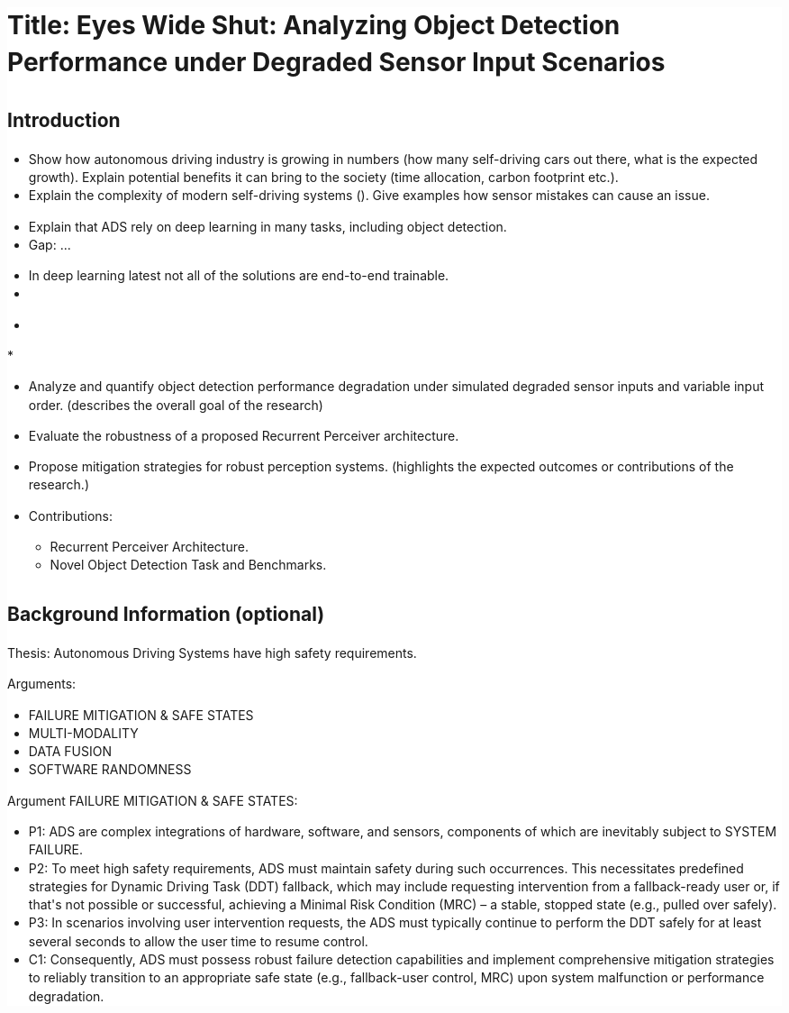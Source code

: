 # Title: Eyes Wide Shut: Analyzing Object Detection Performance under Degraded Sensor Input Scenarios

## Introduction

[//]: # (Briefly summarize the question &#40;you will be stating the question in detail later&#41;, some of the reasons why it is a worthwhile question, and perhaps give an overview of your main results. )

[//]: # (This is a birds-eye view of the answers to the main questions answered in the thesis &#40;see above&#41;.)

[//]: # (Justification for the choice of topic)
[//]: # (actuality)

* Show how autonomous driving industry is growing in numbers (how many self-driving cars out there, what is the expected growth). Explain potential benefits it can bring to the society (time allocation, carbon footprint etc.).
* Explain the complexity of modern self-driving systems (). Give examples how sensor mistakes can cause an issue.

[//]: # (novelty)

* Explain that ADS rely on deep learning in many tasks, including object detection.
* Gap: ...

[//]: # (Overview Theoretical Background -- background information to contextualize the problem)

* In deep learning latest not all of the solutions are end-to-end trainable.
* 

[//]: # (Problem statement -- if necessary, it should include the posed hypothesis/hypotheses, research questions, and subject of research)

* 

[//]: # (Purpose of the Thesis -- overall aim and objective of the research, "why" of the research—why are you conducting this study?)
* 
* Analyze and quantify object detection performance degradation under simulated degraded sensor inputs and variable input order. (describes the overall goal of the research)
* Evaluate the robustness of a proposed Recurrent Perceiver architecture.
* Propose mitigation strategies for robust perception systems. (highlights the expected outcomes or contributions of the research.)


* Contributions:
    * Recurrent Perceiver Architecture.
    * Novel Object Detection Task and Benchmarks.


[//]: # (The description of the structure of the thesis by chapter)

[//]: # (a short overview of appendices including the content of attached materials)

## Background Information (optional)

[//]: # (A brief section giving background information may be necessary, especially if your work spans two or more traditional fields. That means that your readers may not have any experience with some of the material needed to follow your thesis, so you need to give it to them. A different title than that given above is usually better; e.g., "A Brief Review of Frammis Algebra.")

Thesis: Autonomous Driving Systems have high safety requirements.

Arguments:

* FAILURE MITIGATION & SAFE STATES
* MULTI-MODALITY
* DATA FUSION
* SOFTWARE RANDOMNESS

Argument FAILURE MITIGATION & SAFE STATES:

* P1: ADS are complex integrations of hardware, software, and sensors, components of which are inevitably subject to SYSTEM FAILURE.
* P2: To meet high safety requirements, ADS must maintain safety during such occurrences. This necessitates predefined strategies for Dynamic Driving Task (DDT) fallback, which may include requesting intervention from a fallback-ready user or, if that's not possible or successful, achieving a Minimal Risk Condition (MRC) – a stable, stopped state (e.g., pulled over safely).
* P3: In scenarios involving user intervention requests, the ADS must typically continue to perform the DDT safely for at least several seconds to allow the user time to resume control.
* C1: Consequently, ADS must possess robust failure detection capabilities and implement comprehensive mitigation strategies to reliably transition to an appropriate safe state (e.g., fallback-user control, MRC) upon system malfunction or performance degradation.


[//]: # (Here you review the state of the art relevant to your thesis. Again, a different title is probably appropriate; e.g., "State of the Art in Zylon Algorithms." The idea is to present &#40;critical analysis comes a little bit later&#41; the major ideas in the state of the art right up to, but not including, your own personal brilliant ideas.)
[//]: # (Engineering theses tend to refer to a "problem" to be solved where other disciplines talk in terms of a "question" to be answered. In either case, this section has three main parts:)
[//]: # (1. a concise statement of the question that your thesis tackles)
[//]: # (2. justification, by direct reference to section 3, that your question is previously unanswered)
[//]: # (3. discussion of why it is worthwhile to answer this question.)
[//]: # (Item 2 above is where you analyze the information which you presented in Section 3. For example, maybe your problem is to "develop a Zylon algorithm capable of handling very large scale problems in reasonable time" &#40;you would further describe what you mean by "large scale" and "reasonable time" in the problem statement&#41;. Now in your analysis of the state of the art you would show how each class of current approaches fails &#40;i.e. can handle only small problems, or takes too much time&#41;. In the last part of this section you would explain why having a large-scale fast Zylon algorithm is useful; e.g., by describing applications where it can be used.)
[//]: # (Since this is one of the sections that the readers are definitely looking for, highlight it by using the word "problem" or "question" in the title: e.g. "Research Question" or "Problem Statement", or maybe something more specific such as "The Large-Scale Zylon Algorithm Problem.")
[//]: # (This part of the thesis is much more free-form. It may have one or several sections and subsections. But it all has only one purpose: to convince the examiners that you answered the question or solved the problem that you set for yourself in Section 4. So show what you did that is relevant to answering the question or solving the problem: if there were blind alleys and dead ends, do not include these, unless specifically relevant to the demonstration that you answered the thesis question.)